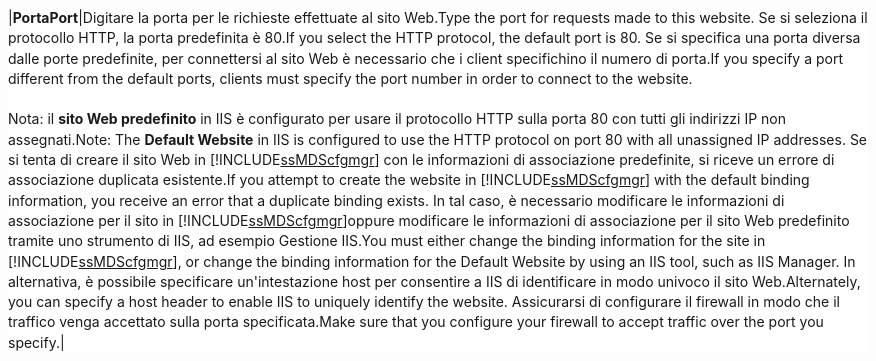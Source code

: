 |<span data-ttu-id="f28e8-127">**Porta**</span><span class="sxs-lookup"><span data-stu-id="f28e8-127">**Port**</span></span>|<span data-ttu-id="f28e8-128">Digitare la porta per le richieste effettuate al sito Web.</span><span class="sxs-lookup"><span data-stu-id="f28e8-128">Type the port for requests made to this website.</span></span> <span data-ttu-id="f28e8-129">Se si seleziona il protocollo HTTP, la porta predefinita è 80.</span><span class="sxs-lookup"><span data-stu-id="f28e8-129">If you select the HTTP protocol, the default port is 80.</span></span> <span data-ttu-id="f28e8-130">Se si specifica una porta diversa dalle porte predefinite, per connettersi al sito Web è necessario che i client specifichino il numero di porta.</span><span class="sxs-lookup"><span data-stu-id="f28e8-130">If you specify a port different from the default ports, clients must specify the port number in order to connect to the website.</span></span><br /><br /> <span data-ttu-id="f28e8-131">Nota: il **sito Web predefinito** in IIS è configurato per usare il protocollo HTTP sulla porta 80 con tutti gli indirizzi IP non assegnati.</span><span class="sxs-lookup"><span data-stu-id="f28e8-131">Note: The **Default Website** in IIS is configured to use the HTTP protocol on port 80 with all unassigned IP addresses.</span></span> <span data-ttu-id="f28e8-132">Se si tenta di creare il sito Web in [!INCLUDE[ssMDScfgmgr](../includes/ssmdscfgmgr-md.md)] con le informazioni di associazione predefinite, si riceve un errore di associazione duplicata esistente.</span><span class="sxs-lookup"><span data-stu-id="f28e8-132">If you attempt to create the website in [!INCLUDE[ssMDScfgmgr](../includes/ssmdscfgmgr-md.md)] with the default binding information, you receive an error that a duplicate binding exists.</span></span> <span data-ttu-id="f28e8-133">In tal caso, è necessario modificare le informazioni di associazione per il sito in [!INCLUDE[ssMDScfgmgr](../includes/ssmdscfgmgr-md.md)]oppure modificare le informazioni di associazione per il sito Web predefinito tramite uno strumento di IIS, ad esempio Gestione IIS.</span><span class="sxs-lookup"><span data-stu-id="f28e8-133">You must either change the binding information for the site in [!INCLUDE[ssMDScfgmgr](../includes/ssmdscfgmgr-md.md)], or change the binding information for the Default Website by using an IIS tool, such as IIS Manager.</span></span> <span data-ttu-id="f28e8-134">In alternativa, è possibile specificare un'intestazione host per consentire a IIS di identificare in modo univoco il sito Web.</span><span class="sxs-lookup"><span data-stu-id="f28e8-134">Alternately, you can specify a host header to enable IIS to uniquely identify the website.</span></span> <span data-ttu-id="f28e8-135">Assicurarsi di configurare il firewall in modo che il traffico venga accettato sulla porta specificata.</span><span class="sxs-lookup"><span data-stu-id="f28e8-135">Make sure that you configure your firewall to accept traffic over the port you specify.</span></span>|  